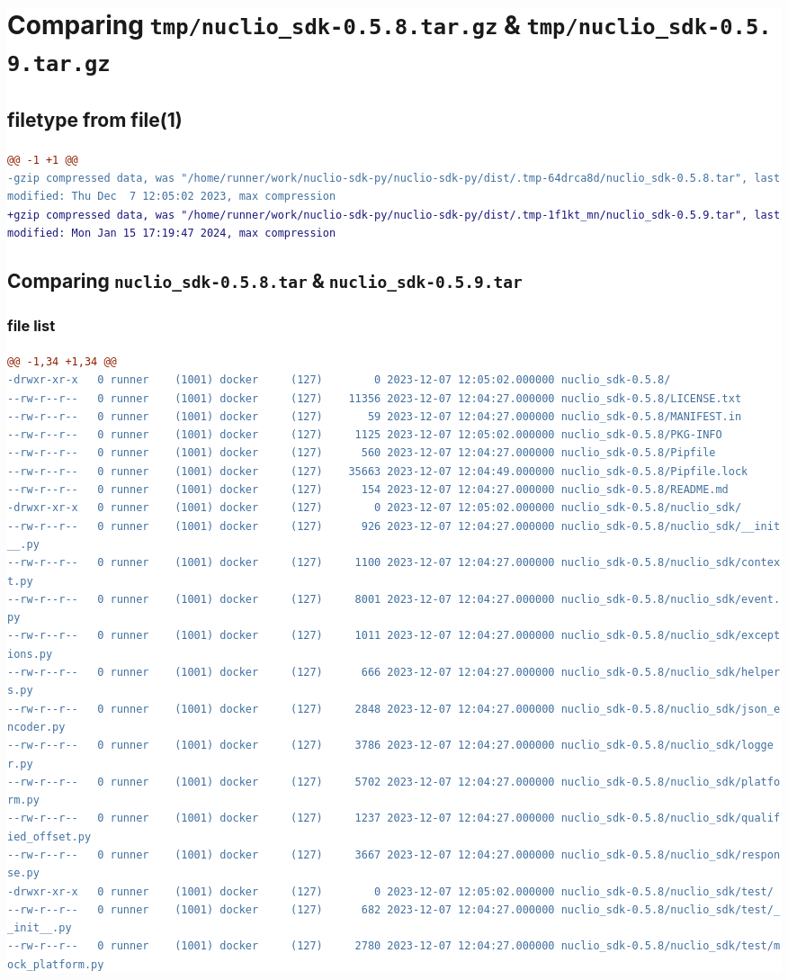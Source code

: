 # Comparing `tmp/nuclio_sdk-0.5.8.tar.gz` & `tmp/nuclio_sdk-0.5.9.tar.gz`

## filetype from file(1)

```diff
@@ -1 +1 @@
-gzip compressed data, was "/home/runner/work/nuclio-sdk-py/nuclio-sdk-py/dist/.tmp-64drca8d/nuclio_sdk-0.5.8.tar", last modified: Thu Dec  7 12:05:02 2023, max compression
+gzip compressed data, was "/home/runner/work/nuclio-sdk-py/nuclio-sdk-py/dist/.tmp-1f1kt_mn/nuclio_sdk-0.5.9.tar", last modified: Mon Jan 15 17:19:47 2024, max compression
```

## Comparing `nuclio_sdk-0.5.8.tar` & `nuclio_sdk-0.5.9.tar`

### file list

```diff
@@ -1,34 +1,34 @@
-drwxr-xr-x   0 runner    (1001) docker     (127)        0 2023-12-07 12:05:02.000000 nuclio_sdk-0.5.8/
--rw-r--r--   0 runner    (1001) docker     (127)    11356 2023-12-07 12:04:27.000000 nuclio_sdk-0.5.8/LICENSE.txt
--rw-r--r--   0 runner    (1001) docker     (127)       59 2023-12-07 12:04:27.000000 nuclio_sdk-0.5.8/MANIFEST.in
--rw-r--r--   0 runner    (1001) docker     (127)     1125 2023-12-07 12:05:02.000000 nuclio_sdk-0.5.8/PKG-INFO
--rw-r--r--   0 runner    (1001) docker     (127)      560 2023-12-07 12:04:27.000000 nuclio_sdk-0.5.8/Pipfile
--rw-r--r--   0 runner    (1001) docker     (127)    35663 2023-12-07 12:04:49.000000 nuclio_sdk-0.5.8/Pipfile.lock
--rw-r--r--   0 runner    (1001) docker     (127)      154 2023-12-07 12:04:27.000000 nuclio_sdk-0.5.8/README.md
-drwxr-xr-x   0 runner    (1001) docker     (127)        0 2023-12-07 12:05:02.000000 nuclio_sdk-0.5.8/nuclio_sdk/
--rw-r--r--   0 runner    (1001) docker     (127)      926 2023-12-07 12:04:27.000000 nuclio_sdk-0.5.8/nuclio_sdk/__init__.py
--rw-r--r--   0 runner    (1001) docker     (127)     1100 2023-12-07 12:04:27.000000 nuclio_sdk-0.5.8/nuclio_sdk/context.py
--rw-r--r--   0 runner    (1001) docker     (127)     8001 2023-12-07 12:04:27.000000 nuclio_sdk-0.5.8/nuclio_sdk/event.py
--rw-r--r--   0 runner    (1001) docker     (127)     1011 2023-12-07 12:04:27.000000 nuclio_sdk-0.5.8/nuclio_sdk/exceptions.py
--rw-r--r--   0 runner    (1001) docker     (127)      666 2023-12-07 12:04:27.000000 nuclio_sdk-0.5.8/nuclio_sdk/helpers.py
--rw-r--r--   0 runner    (1001) docker     (127)     2848 2023-12-07 12:04:27.000000 nuclio_sdk-0.5.8/nuclio_sdk/json_encoder.py
--rw-r--r--   0 runner    (1001) docker     (127)     3786 2023-12-07 12:04:27.000000 nuclio_sdk-0.5.8/nuclio_sdk/logger.py
--rw-r--r--   0 runner    (1001) docker     (127)     5702 2023-12-07 12:04:27.000000 nuclio_sdk-0.5.8/nuclio_sdk/platform.py
--rw-r--r--   0 runner    (1001) docker     (127)     1237 2023-12-07 12:04:27.000000 nuclio_sdk-0.5.8/nuclio_sdk/qualified_offset.py
--rw-r--r--   0 runner    (1001) docker     (127)     3667 2023-12-07 12:04:27.000000 nuclio_sdk-0.5.8/nuclio_sdk/response.py
-drwxr-xr-x   0 runner    (1001) docker     (127)        0 2023-12-07 12:05:02.000000 nuclio_sdk-0.5.8/nuclio_sdk/test/
--rw-r--r--   0 runner    (1001) docker     (127)      682 2023-12-07 12:04:27.000000 nuclio_sdk-0.5.8/nuclio_sdk/test/__init__.py
--rw-r--r--   0 runner    (1001) docker     (127)     2780 2023-12-07 12:04:27.000000 nuclio_sdk-0.5.8/nuclio_sdk/test/mock_platform.py
```